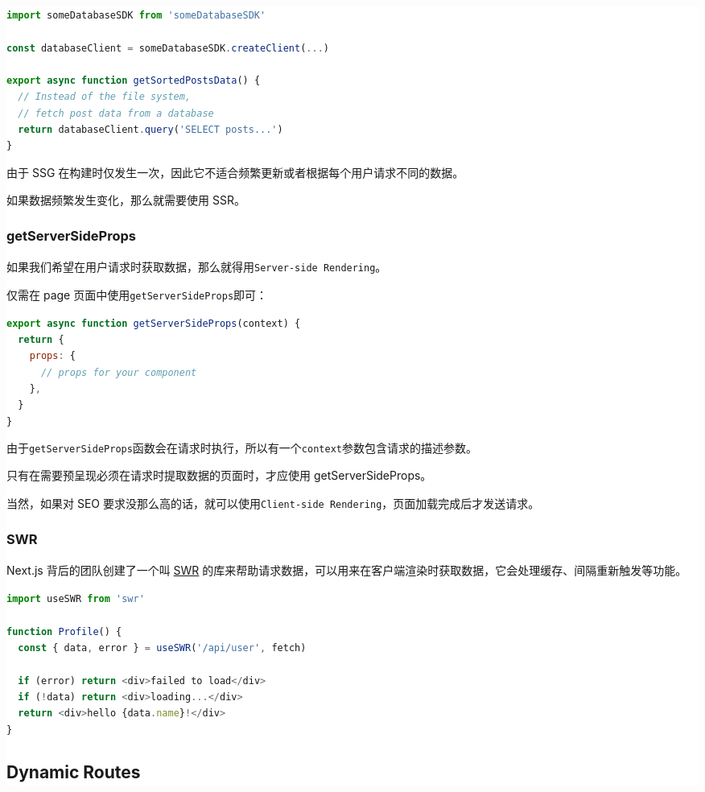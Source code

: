 ```js
import someDatabaseSDK from 'someDatabaseSDK'

const databaseClient = someDatabaseSDK.createClient(...)

export async function getSortedPostsData() {
  // Instead of the file system,
  // fetch post data from a database
  return databaseClient.query('SELECT posts...')
}
```

由于 SSG 在构建时仅发生一次，因此它不适合频繁更新或者根据每个用户请求不同的数据。

如果数据频繁发生变化，那么就需要使用 SSR。

### getServerSideProps

如果我们希望在用户请求时获取数据，那么就得用`Server-side Rendering`。

仅需在 page 页面中使用`getServerSideProps`即可：

```js
export async function getServerSideProps(context) {
  return {
    props: {
      // props for your component
    },
  }
}
```

由于`getServerSideProps`函数会在请求时执行，所以有一个`context`参数包含请求的描述参数。

只有在需要预呈现必须在请求时提取数据的页面时，才应使用 getServerSideProps。

当然，如果对 SEO 要求没那么高的话，就可以使用`Client-side Rendering`，页面加载完成后才发送请求。

### SWR

Next.js 背后的团队创建了一个叫 [SWR](https://github.com/vercel/swr) 的库来帮助请求数据，可以用来在客户端渲染时获取数据，它会处理缓存、间隔重新触发等功能。

```js
import useSWR from 'swr'

function Profile() {
  const { data, error } = useSWR('/api/user', fetch)

  if (error) return <div>failed to load</div>
  if (!data) return <div>loading...</div>
  return <div>hello {data.name}!</div>
}
```

## Dynamic Routes

